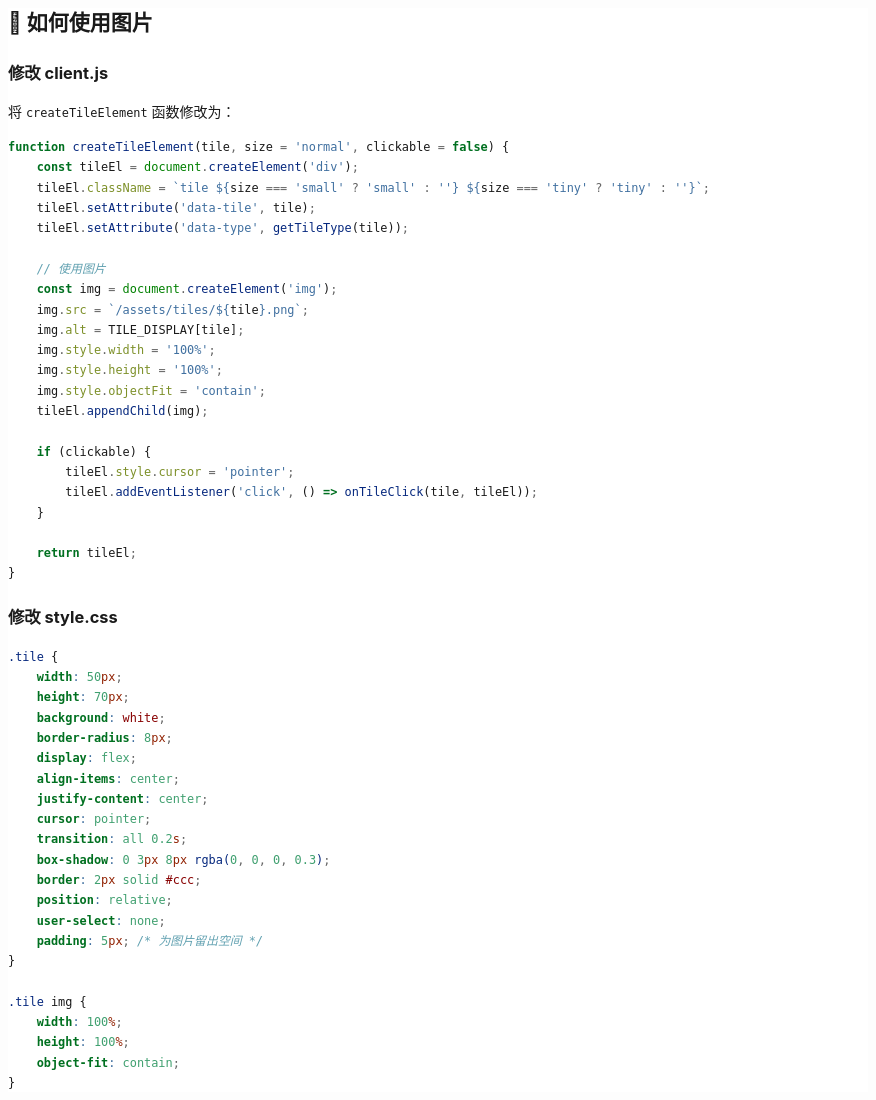 ## 🎨 如何使用图片

### 修改 client.js

将 `createTileElement` 函数修改为：

```javascript
function createTileElement(tile, size = 'normal', clickable = false) {
    const tileEl = document.createElement('div');
    tileEl.className = `tile ${size === 'small' ? 'small' : ''} ${size === 'tiny' ? 'tiny' : ''}`;
    tileEl.setAttribute('data-tile', tile);
    tileEl.setAttribute('data-type', getTileType(tile));
    
    // 使用图片
    const img = document.createElement('img');
    img.src = `/assets/tiles/${tile}.png`;
    img.alt = TILE_DISPLAY[tile];
    img.style.width = '100%';
    img.style.height = '100%';
    img.style.objectFit = 'contain';
    tileEl.appendChild(img);
    
    if (clickable) {
        tileEl.style.cursor = 'pointer';
        tileEl.addEventListener('click', () => onTileClick(tile, tileEl));
    }
    
    return tileEl;
}
```

### 修改 style.css

```css
.tile {
    width: 50px;
    height: 70px;
    background: white;
    border-radius: 8px;
    display: flex;
    align-items: center;
    justify-content: center;
    cursor: pointer;
    transition: all 0.2s;
    box-shadow: 0 3px 8px rgba(0, 0, 0, 0.3);
    border: 2px solid #ccc;
    position: relative;
    user-select: none;
    padding: 5px; /* 为图片留出空间 */
}

.tile img {
    width: 100%;
    height: 100%;
    object-fit: contain;
}
```

